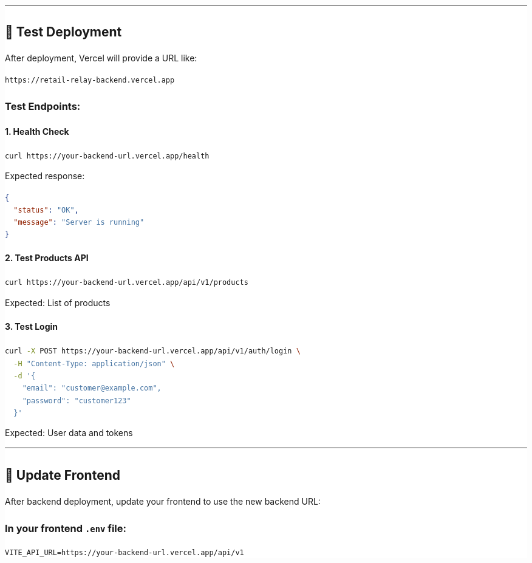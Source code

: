 
---

## 🧪 Test Deployment

After deployment, Vercel will provide a URL like:
```
https://retail-relay-backend.vercel.app
```

### Test Endpoints:

#### 1. Health Check
```bash
curl https://your-backend-url.vercel.app/health
```

Expected response:
```json
{
  "status": "OK",
  "message": "Server is running"
}
```

#### 2. Test Products API
```bash
curl https://your-backend-url.vercel.app/api/v1/products
```

Expected: List of products

#### 3. Test Login
```bash
curl -X POST https://your-backend-url.vercel.app/api/v1/auth/login \
  -H "Content-Type: application/json" \
  -d '{
    "email": "customer@example.com",
    "password": "customer123"
  }'
```

Expected: User data and tokens

---

## 🔗 Update Frontend

After backend deployment, update your frontend to use the new backend URL:

### In your frontend `.env` file:

```env
VITE_API_URL=https://your-backend-url.vercel.app/api/v1
```
